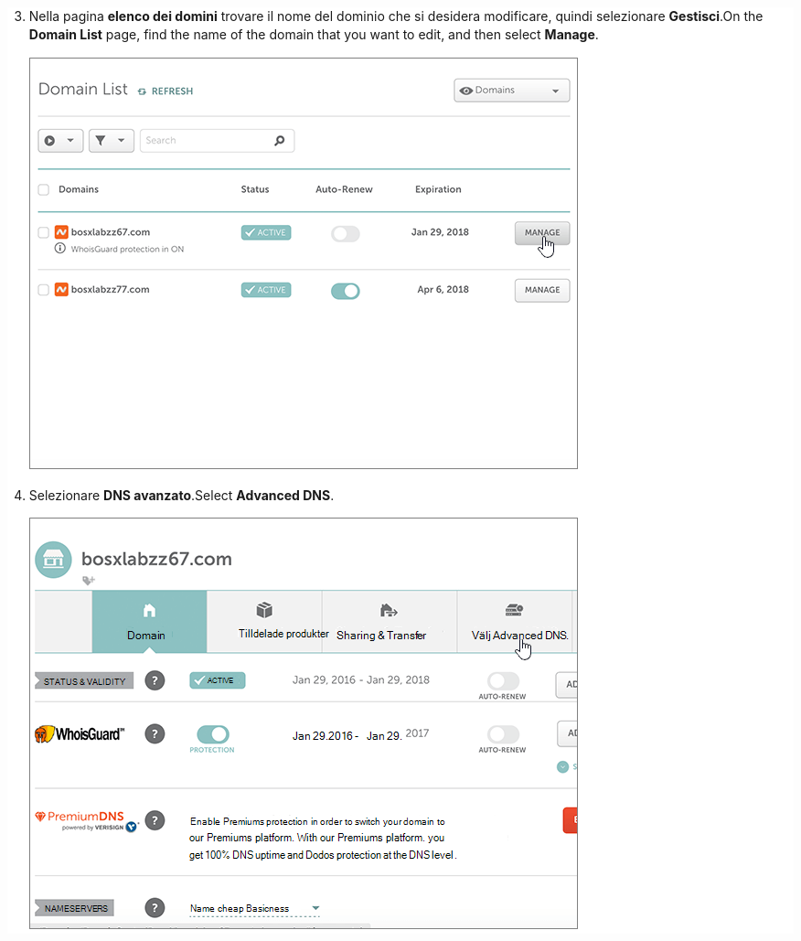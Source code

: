 3. <span data-ttu-id="6fa3a-164">Nella pagina **elenco dei domini** trovare il nome del dominio che si desidera modificare, quindi selezionare **Gestisci**.</span><span class="sxs-lookup"><span data-stu-id="6fa3a-164">On the **Domain List** page, find the name of the domain that you want to edit, and then select **Manage**.</span></span>
    
    ![Namecheap-BP-Configure-1-3](../../media/fb2020d8-707c-4148-835e-304ac6244d66.png)
  
4. <span data-ttu-id="6fa3a-166">Selezionare **DNS avanzato**.</span><span class="sxs-lookup"><span data-stu-id="6fa3a-166">Select **Advanced DNS**.</span></span>
    
    ![Namecheap-BP-Configure-1-4](../../media/05a4f0b9-1d27-448e-9954-2b23304c5f65.png)
  